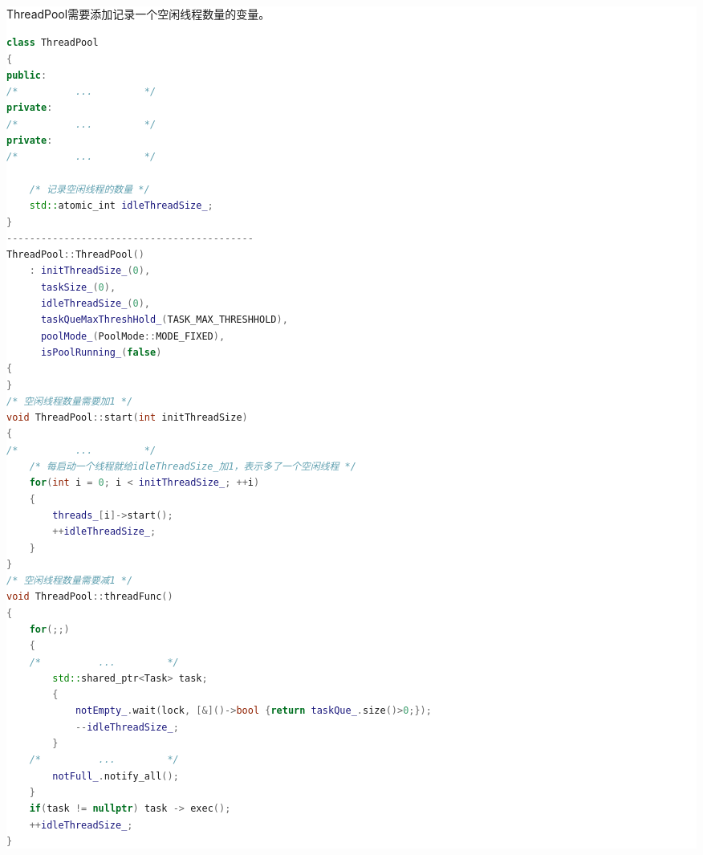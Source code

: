 ThreadPool需要添加记录一个空闲线程数量的变量。

```cpp
class ThreadPool
{
public:
/*			...			*/
private:
/*			...			*/
private:
/*			...			*/

    /* 记录空闲线程的数量 */
    std::atomic_int idleThreadSize_;
}
-------------------------------------------
ThreadPool::ThreadPool()
	: initThreadSize_(0),
	  taskSize_(0),
	  idleThreadSize_(0),
	  taskQueMaxThreshHold_(TASK_MAX_THRESHHOLD),
	  poolMode_(PoolMode::MODE_FIXED),
	  isPoolRunning_(false)
{
}
/* 空闲线程数量需要加1 */
void ThreadPool::start(int initThreadSize)
{
/*			...			*/
    /* 每启动一个线程就给idleThreadSize_加1，表示多了一个空闲线程 */
    for(int i = 0; i < initThreadSize_; ++i)
    {
        threads_[i]->start();
        ++idleThreadSize_;
    }
}
/* 空闲线程数量需要减1 */
void ThreadPool::threadFunc()
{
    for(;;)
    {
    /*			...			*/
        std::shared_ptr<Task> task;
        {
            notEmpty_.wait(lock, [&]()->bool {return taskQue_.size()>0;});
            --idleThreadSize_;
        }
    /*			...			*/
    	notFull_.notify_all();
    }
    if(task != nullptr) task -> exec();
    ++idleThreadSize_;
}
```
